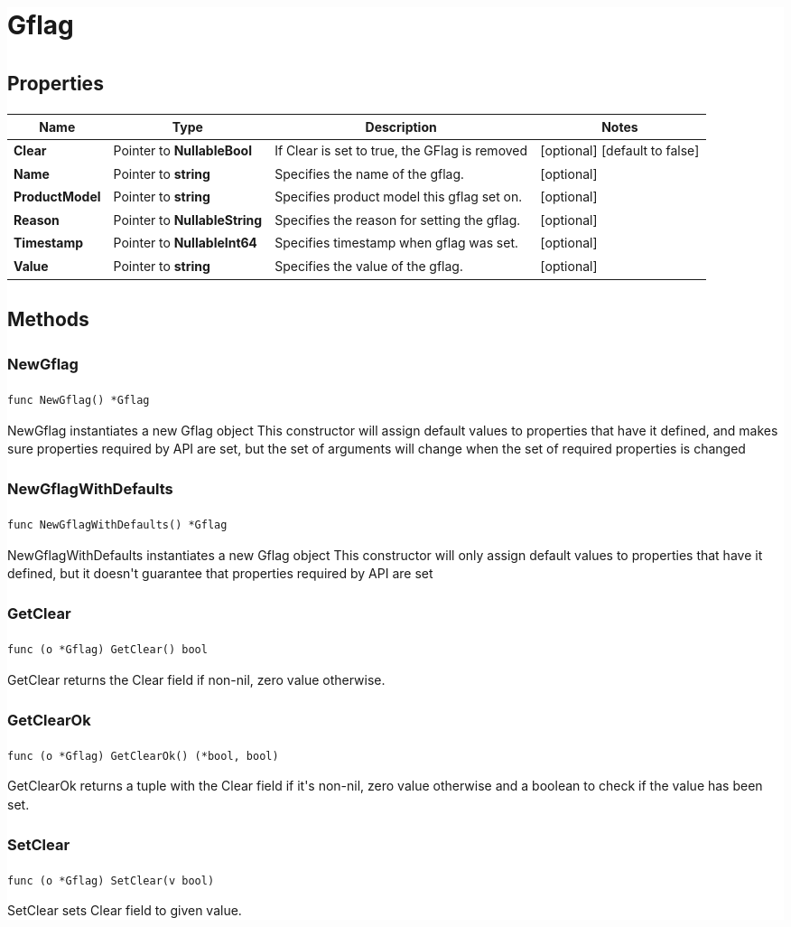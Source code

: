 # Gflag

## Properties

Name | Type | Description | Notes
------------ | ------------- | ------------- | -------------
**Clear** | Pointer to **NullableBool** | If Clear is set to true, the GFlag is removed | [optional] [default to false]
**Name** | Pointer to **string** | Specifies the name of the gflag. | [optional] 
**ProductModel** | Pointer to **string** | Specifies product model this gflag set on. | [optional] 
**Reason** | Pointer to **NullableString** | Specifies the reason for setting the gflag. | [optional] 
**Timestamp** | Pointer to **NullableInt64** | Specifies timestamp when gflag was set. | [optional] 
**Value** | Pointer to **string** | Specifies the value of the gflag. | [optional] 

## Methods

### NewGflag

`func NewGflag() *Gflag`

NewGflag instantiates a new Gflag object
This constructor will assign default values to properties that have it defined,
and makes sure properties required by API are set, but the set of arguments
will change when the set of required properties is changed

### NewGflagWithDefaults

`func NewGflagWithDefaults() *Gflag`

NewGflagWithDefaults instantiates a new Gflag object
This constructor will only assign default values to properties that have it defined,
but it doesn't guarantee that properties required by API are set

### GetClear

`func (o *Gflag) GetClear() bool`

GetClear returns the Clear field if non-nil, zero value otherwise.

### GetClearOk

`func (o *Gflag) GetClearOk() (*bool, bool)`

GetClearOk returns a tuple with the Clear field if it's non-nil, zero value otherwise
and a boolean to check if the value has been set.

### SetClear

`func (o *Gflag) SetClear(v bool)`

SetClear sets Clear field to given value.
